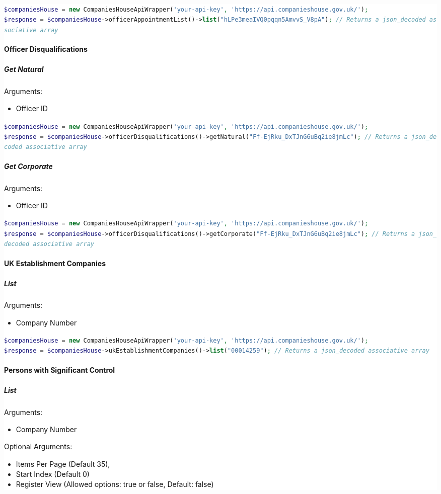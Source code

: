 ```php
$companiesHouse = new CompaniesHouseApiWrapper('your-api-key', 'https://api.companieshouse.gov.uk/');
$response = $companiesHouse->officerAppointmentList()->list("hLPe3meaIVQ0pqqn5AmvvS_V8pA"); // Returns a json_decoded associative array
```

#### Officer Disqualifications

##### Get Natural

Arguments: 
- Officer ID

```php
$companiesHouse = new CompaniesHouseApiWrapper('your-api-key', 'https://api.companieshouse.gov.uk/');
$response = $companiesHouse->officerDisqualifications()->getNatural("Ff-EjRku_DxTJnG6uBq2ie8jmLc"); // Returns a json_decoded associative array
```

##### Get Corporate

Arguments: 
- Officer ID

```php
$companiesHouse = new CompaniesHouseApiWrapper('your-api-key', 'https://api.companieshouse.gov.uk/');
$response = $companiesHouse->officerDisqualifications()->getCorporate("Ff-EjRku_DxTJnG6uBq2ie8jmLc"); // Returns a json_decoded associative array
```

#### UK Establishment Companies

##### List

Arguments: 
- Company Number

```php
$companiesHouse = new CompaniesHouseApiWrapper('your-api-key', 'https://api.companieshouse.gov.uk/');
$response = $companiesHouse->ukEstablishmentCompanies()->list("00014259"); // Returns a json_decoded associative array
```

#### Persons with Significant Control

##### List

Arguments: 
- Company Number

Optional Arguments: 
- Items Per Page (Default 35), 
- Start Index (Default 0)
- Register View (Allowed options: true or false, Default: false)
